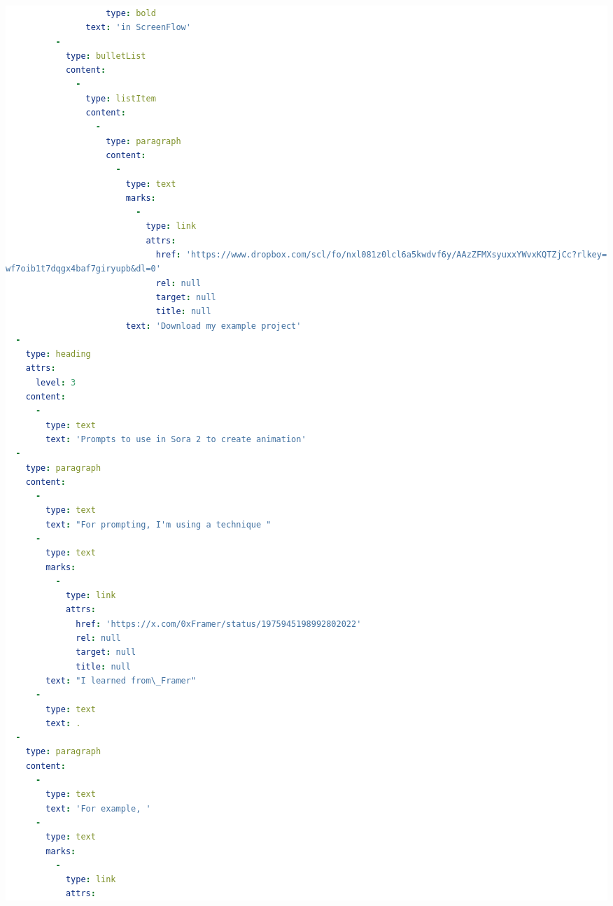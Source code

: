```yaml
                    type: bold
                text: 'in ScreenFlow'
          -
            type: bulletList
            content:
              -
                type: listItem
                content:
                  -
                    type: paragraph
                    content:
                      -
                        type: text
                        marks:
                          -
                            type: link
                            attrs:
                              href: 'https://www.dropbox.com/scl/fo/nxl081z0lcl6a5kwdvf6y/AAzZFMXsyuxxYWvxKQTZjCc?rlkey=wf7oib1t7dqgx4baf7giryupb&dl=0'
                              rel: null
                              target: null
                              title: null
                        text: 'Download my example project'
  -
    type: heading
    attrs:
      level: 3
    content:
      -
        type: text
        text: 'Prompts to use in Sora 2 to create animation'
  -
    type: paragraph
    content:
      -
        type: text
        text: "For prompting, I'm using a technique "
      -
        type: text
        marks:
          -
            type: link
            attrs:
              href: 'https://x.com/0xFramer/status/1975945198992802022'
              rel: null
              target: null
              title: null
        text: "I learned from\_Framer"
      -
        type: text
        text: .
  -
    type: paragraph
    content:
      -
        type: text
        text: 'For example, '
      -
        type: text
        marks:
          -
            type: link
            attrs:
```